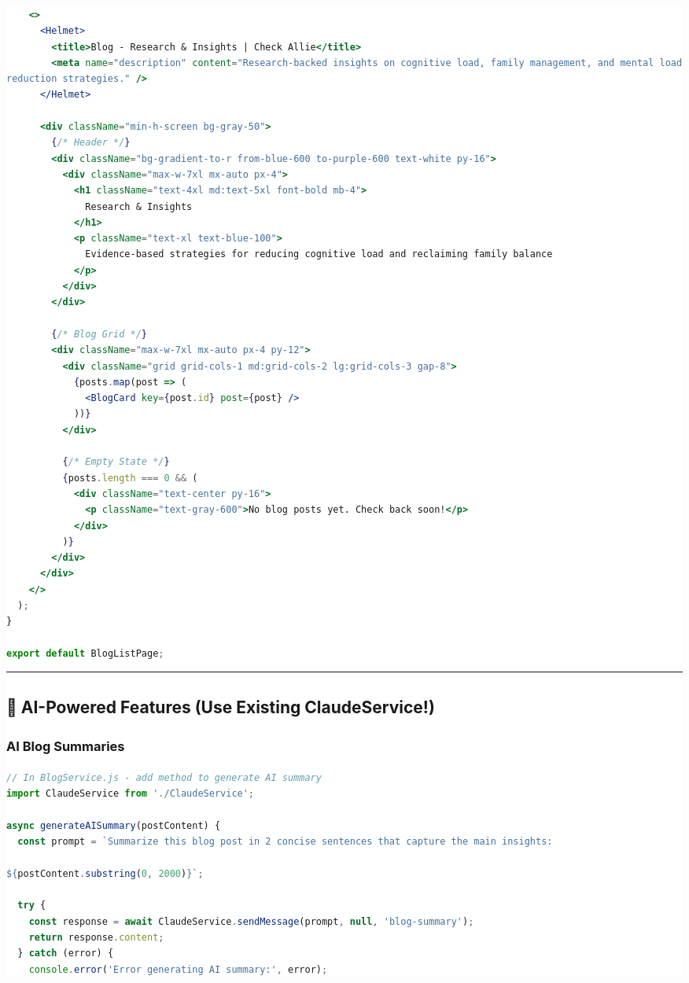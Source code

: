 ```jsx
    <>
      <Helmet>
        <title>Blog - Research & Insights | Check Allie</title>
        <meta name="description" content="Research-backed insights on cognitive load, family management, and mental load reduction strategies." />
      </Helmet>

      <div className="min-h-screen bg-gray-50">
        {/* Header */}
        <div className="bg-gradient-to-r from-blue-600 to-purple-600 text-white py-16">
          <div className="max-w-7xl mx-auto px-4">
            <h1 className="text-4xl md:text-5xl font-bold mb-4">
              Research & Insights
            </h1>
            <p className="text-xl text-blue-100">
              Evidence-based strategies for reducing cognitive load and reclaiming family balance
            </p>
          </div>
        </div>

        {/* Blog Grid */}
        <div className="max-w-7xl mx-auto px-4 py-12">
          <div className="grid grid-cols-1 md:grid-cols-2 lg:grid-cols-3 gap-8">
            {posts.map(post => (
              <BlogCard key={post.id} post={post} />
            ))}
          </div>

          {/* Empty State */}
          {posts.length === 0 && (
            <div className="text-center py-16">
              <p className="text-gray-600">No blog posts yet. Check back soon!</p>
            </div>
          )}
        </div>
      </div>
    </>
  );
}

export default BlogListPage;
```

---

## 🚀 AI-Powered Features (Use Existing ClaudeService!)

### AI Blog Summaries
```javascript
// In BlogService.js - add method to generate AI summary
import ClaudeService from './ClaudeService';

async generateAISummary(postContent) {
  const prompt = `Summarize this blog post in 2 concise sentences that capture the main insights:

${postContent.substring(0, 2000)}`;

  try {
    const response = await ClaudeService.sendMessage(prompt, null, 'blog-summary');
    return response.content;
  } catch (error) {
    console.error('Error generating AI summary:', error);
```